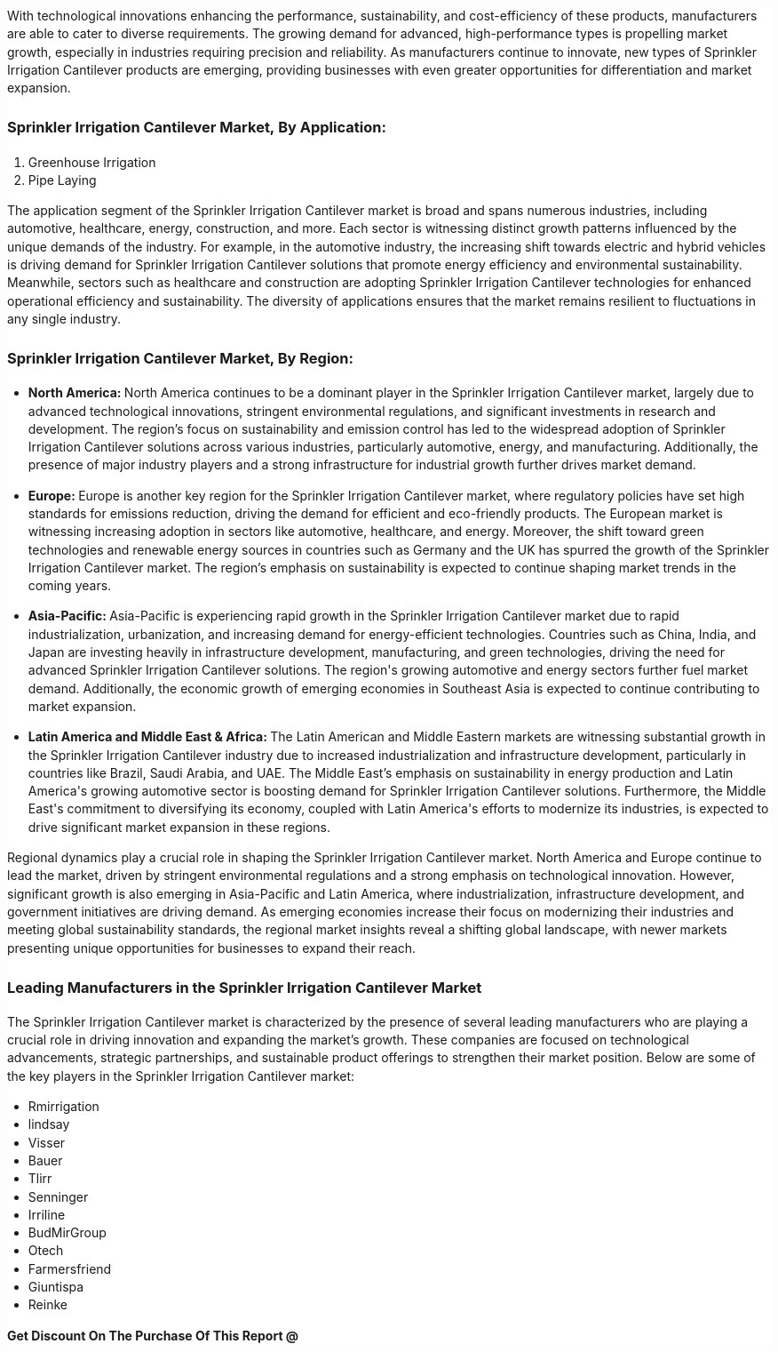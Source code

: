 With technological innovations enhancing the performance, sustainability, and cost-efficiency of these products, manufacturers are able to cater to diverse requirements. The growing demand for advanced, high-performance types is propelling market growth, especially in industries requiring precision and reliability. As manufacturers continue to innovate, new types of Sprinkler Irrigation Cantilever products are emerging, providing businesses with even greater opportunities for differentiation and market expansion.</p><h3>Sprinkler Irrigation Cantilever Market,&nbsp;By Application:</h3><ol><li>Greenhouse Irrigation<li> Pipe Laying</li></ol><p>The application segment of the Sprinkler Irrigation Cantilever market is broad and spans numerous industries, including automotive, healthcare, energy, construction, and more. Each sector is witnessing distinct growth patterns influenced by the unique demands of the industry. For example, in the automotive industry, the increasing shift towards electric and hybrid vehicles is driving demand for Sprinkler Irrigation Cantilever solutions that promote energy efficiency and environmental sustainability. Meanwhile, sectors such as healthcare and construction are adopting Sprinkler Irrigation Cantilever technologies for enhanced operational efficiency and sustainability. The diversity of applications ensures that the market remains resilient to fluctuations in any single industry.</p><h3>Sprinkler Irrigation Cantilever Market, By Region:</h3><ul><li><p><strong>North America:&nbsp;</strong>North America continues to be a dominant player in the Sprinkler Irrigation Cantilever market, largely due to advanced technological innovations, stringent environmental regulations, and significant investments in research and development. The region&rsquo;s focus on sustainability and emission control has led to the widespread adoption of Sprinkler Irrigation Cantilever solutions across various industries, particularly automotive, energy, and manufacturing. Additionally, the presence of major industry players and a strong infrastructure for industrial growth further drives market demand.</p></li><li><p><strong><strong>Europe:&nbsp;</strong></strong>Europe is another key region for the Sprinkler Irrigation Cantilever market, where regulatory policies have set high standards for emissions reduction, driving the demand for efficient and eco-friendly products. The European market is witnessing increasing adoption in sectors like automotive, healthcare, and energy. Moreover, the shift toward green technologies and renewable energy sources in countries such as Germany and the UK has spurred the growth of the Sprinkler Irrigation Cantilever market. The region&rsquo;s emphasis on sustainability is expected to continue shaping market trends in the coming years.</p></li><li><p><strong><strong>Asia-Pacific:&nbsp;</strong></strong>Asia-Pacific is experiencing rapid growth in the Sprinkler Irrigation Cantilever market due to rapid industrialization, urbanization, and increasing demand for energy-efficient technologies. Countries such as China, India, and Japan are investing heavily in infrastructure development, manufacturing, and green technologies, driving the need for advanced Sprinkler Irrigation Cantilever solutions. The region's growing automotive and energy sectors further fuel market demand. Additionally, the economic growth of emerging economies in Southeast Asia is expected to continue contributing to market expansion.</p></li><li><p><strong><strong>Latin America and Middle East &amp; Africa:&nbsp;</strong></strong>The Latin American and Middle Eastern markets are witnessing substantial growth in the Sprinkler Irrigation Cantilever industry due to increased industrialization and infrastructure development, particularly in countries like Brazil, Saudi Arabia, and UAE. The Middle East&rsquo;s emphasis on sustainability in energy production and Latin America's growing automotive sector is boosting demand for Sprinkler Irrigation Cantilever solutions. Furthermore, the Middle East's commitment to diversifying its economy, coupled with Latin America's efforts to modernize its industries, is expected to drive significant market expansion in these regions.</p></li></ul><p>Regional dynamics play a crucial role in shaping the Sprinkler Irrigation Cantilever market. North America and Europe continue to lead the market, driven by stringent environmental regulations and a strong emphasis on technological innovation. However, significant growth is also emerging in Asia-Pacific and Latin America, where industrialization, infrastructure development, and government initiatives are driving demand. As emerging economies increase their focus on modernizing their industries and meeting global sustainability standards, the regional market insights reveal a shifting global landscape, with newer markets presenting unique opportunities for businesses to expand their reach.</p><h3><strong>Leading Manufacturers in the Sprinkler Irrigation Cantilever Market</strong></h3><p>The Sprinkler Irrigation Cantilever market is characterized by the presence of several leading manufacturers who are playing a crucial role in driving innovation and expanding the market&rsquo;s growth. These companies are focused on technological advancements, strategic partnerships, and sustainable product offerings to strengthen their market position. Below are some of the key players in the Sprinkler Irrigation Cantilever market:</p></div><div class="article-main__content" data-test-id="publishing-text-block"><ul><li><span class="">Rmirrigation<li> lindsay<li> Visser<li> Bauer<li> Tlirr<li> Senninger<li> Irriline<li> BudMirGroup<li> Otech<li> Farmersfriend<li> Giuntispa<li> Reinke</span></li></ul></div><div class="article-main__content" data-test-id="publishing-text-block"><p><span class="font-[700]"><strong>Get Discount On The Purchase Of This Report @</strong>
